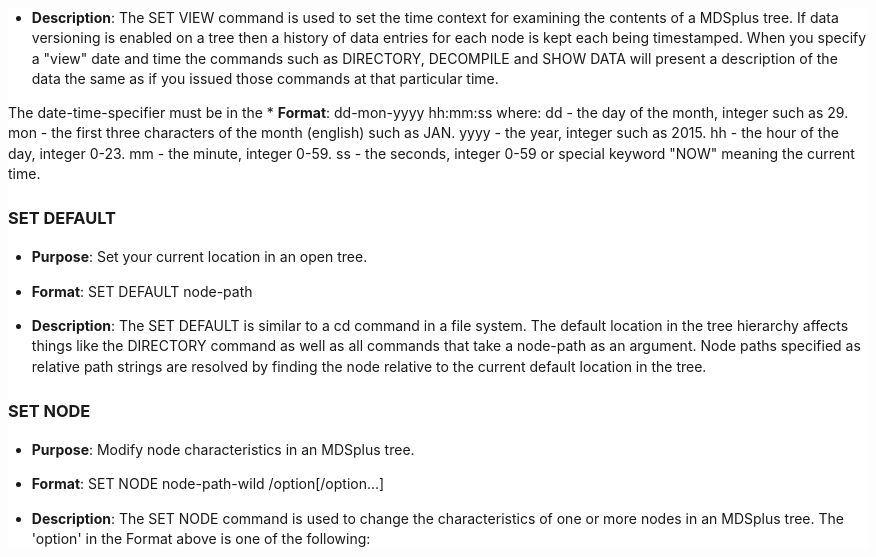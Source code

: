 * **Description**: The SET VIEW command is used to set the time context for examining
the contents of a MDSplus tree. If data versioning is enabled on
a tree then a history of data entries for each node is kept each
being timestamped. When you specify a "view" date and time the commands
such as DIRECTORY, DECOMPILE and SHOW DATA will present a description
of the data the same as if you issued those commands at that particular
time.

The date-time-specifier must be in the * **Format**:
   dd-mon-yyyy hh:mm:ss where:
	    dd    - the day of the month, integer such as 29.
	    mon   - the first three characters of the month (english) such as JAN.
	    yyyy  - the year, integer such as 2015.
	    hh    - the hour of the day, integer 0-23.
	    mm    - the minute, integer 0-59.
	    ss    - the seconds, integer 0-59
	 or special keyword "NOW" meaning the current time.
    </help>
    <routine name="TclSetView"/>
    <parameter name="p1" prompt="What" required="True" type="SET_TYPE"/>
    <parameter name="p2" label="DATE" prompt="Date" required="True"/>
  </syntax>

  <syntax name="set_default">
    <help name="SET DEFAULT">

### SET DEFAULT
* **Purpose**:  Set your current location in an open tree.
* **Format**: SET DEFAULT node-path

* **Description**: The SET DEFAULT is similar to a cd command in a file system.
The default location in the tree hierarchy affects things like
the DIRECTORY command as well as all commands that take a node-path
as an argument. Node paths specified as relative path strings are
resolved by finding the node relative to the current default location
in the tree.
    </help>
    <routine name="TclSetDefault"/>
    <parameter name="p1" prompt="What" required="True" type="SET_TYPE"/>
    <parameter name="p2" label="NODE" prompt="Node" required="True"/>
  </syntax>

  <syntax name="set_node">
    <help name="SET NODE">

### SET NODE
* **Purpose**:  Modify node characteristics in an MDSplus tree.
* **Format**: SET NODE node-path-wild /option[/option...]

* **Description**: The SET NODE command is used to change the characteristics of one
or more nodes in an MDSplus tree. The 'option' in the Format above
is one of the following:
